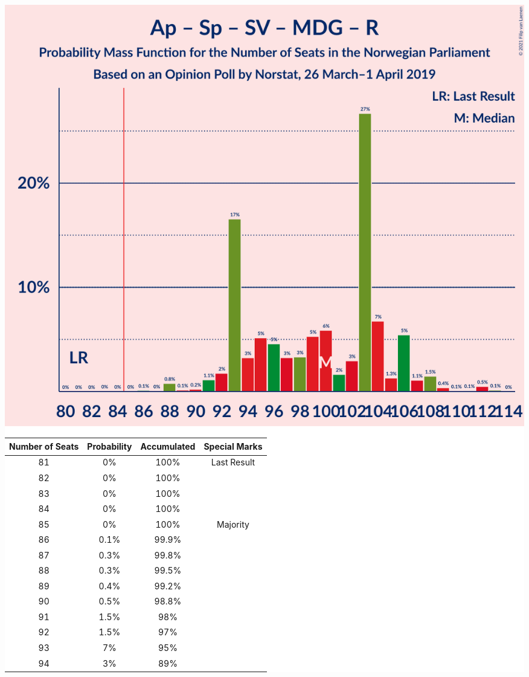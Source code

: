 ![Graph with seats probability mass function not yet produced](2019-04-01-Norstat-coalitions-seats-pmf-ap–sp–sv–mdg–r.png "Seats Probability Mass Function")

| Number of Seats | Probability | Accumulated | Special Marks |
|:---------------:|:-----------:|:-----------:|:-------------:|
| 81 | 0% | 100% | Last Result |
| 82 | 0% | 100% |  |
| 83 | 0% | 100% |  |
| 84 | 0% | 100% |  |
| 85 | 0% | 100% | Majority |
| 86 | 0.1% | 99.9% |  |
| 87 | 0.3% | 99.8% |  |
| 88 | 0.3% | 99.5% |  |
| 89 | 0.4% | 99.2% |  |
| 90 | 0.5% | 98.8% |  |
| 91 | 1.5% | 98% |  |
| 92 | 1.5% | 97% |  |
| 93 | 7% | 95% |  |
| 94 | 3% | 89% |  |